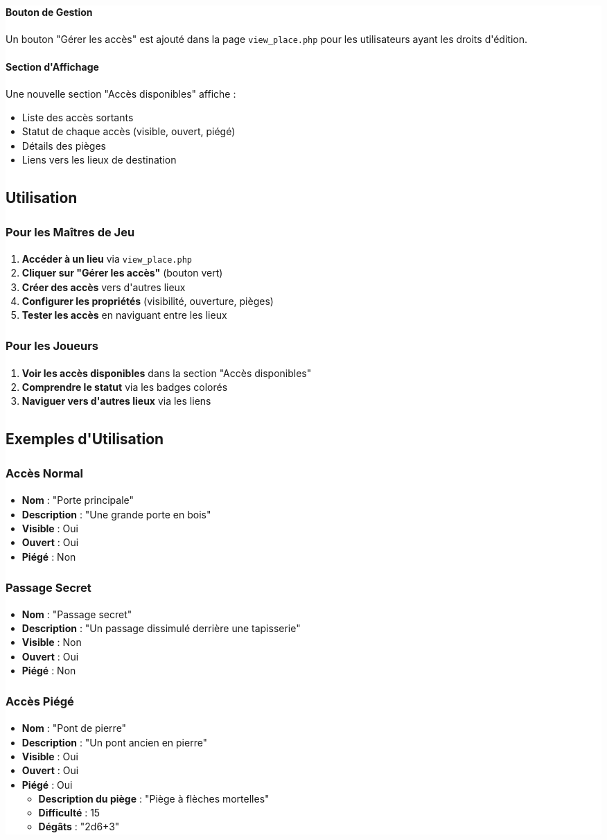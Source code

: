 #### Bouton de Gestion

Un bouton "Gérer les accès" est ajouté dans la page `view_place.php` pour les utilisateurs ayant les droits d'édition.

#### Section d'Affichage

Une nouvelle section "Accès disponibles" affiche :
- Liste des accès sortants
- Statut de chaque accès (visible, ouvert, piégé)
- Détails des pièges
- Liens vers les lieux de destination

## Utilisation

### Pour les Maîtres de Jeu

1. **Accéder à un lieu** via `view_place.php`
2. **Cliquer sur "Gérer les accès"** (bouton vert)
3. **Créer des accès** vers d'autres lieux
4. **Configurer les propriétés** (visibilité, ouverture, pièges)
5. **Tester les accès** en naviguant entre les lieux

### Pour les Joueurs

1. **Voir les accès disponibles** dans la section "Accès disponibles"
2. **Comprendre le statut** via les badges colorés
3. **Naviguer vers d'autres lieux** via les liens

## Exemples d'Utilisation

### Accès Normal
- **Nom** : "Porte principale"
- **Description** : "Une grande porte en bois"
- **Visible** : Oui
- **Ouvert** : Oui
- **Piégé** : Non

### Passage Secret
- **Nom** : "Passage secret"
- **Description** : "Un passage dissimulé derrière une tapisserie"
- **Visible** : Non
- **Ouvert** : Oui
- **Piégé** : Non

### Accès Piégé
- **Nom** : "Pont de pierre"
- **Description** : "Un pont ancien en pierre"
- **Visible** : Oui
- **Ouvert** : Oui
- **Piégé** : Oui
  - **Description du piège** : "Piège à flèches mortelles"
  - **Difficulté** : 15
  - **Dégâts** : "2d6+3"
